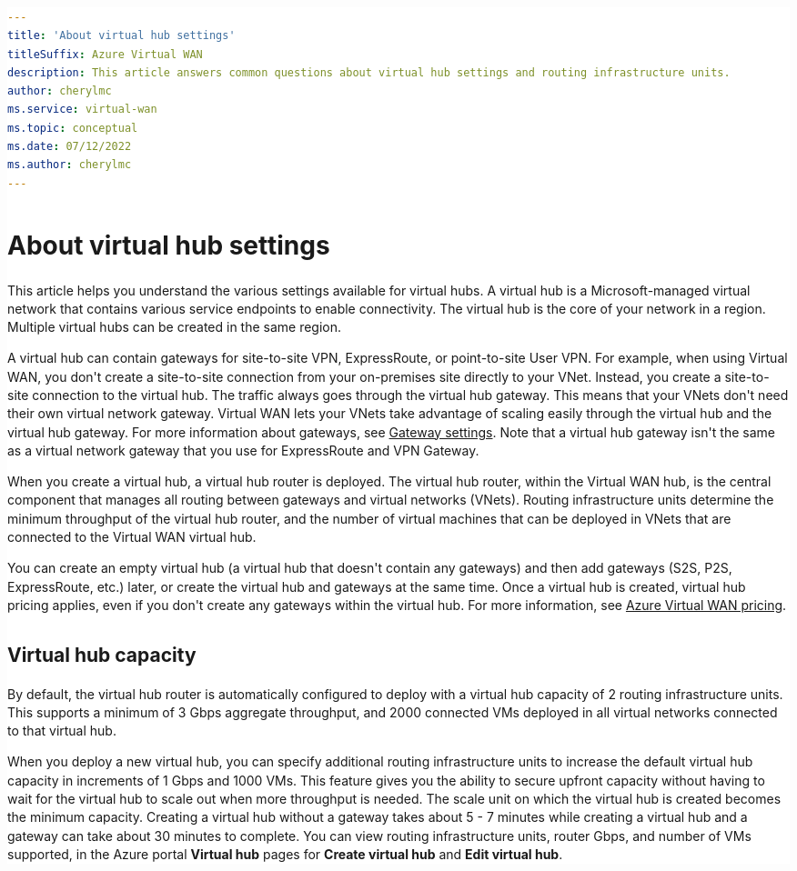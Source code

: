 ```yaml
---
title: 'About virtual hub settings'
titleSuffix: Azure Virtual WAN
description: This article answers common questions about virtual hub settings and routing infrastructure units.
author: cherylmc
ms.service: virtual-wan
ms.topic: conceptual
ms.date: 07/12/2022
ms.author: cherylmc
---
```


# About virtual hub settings

This article helps you understand the various settings available for virtual hubs. A virtual hub is a Microsoft-managed virtual network that contains various service endpoints to enable connectivity. The virtual hub is the core of your network in a region. Multiple virtual hubs can be created in the same region.

A virtual hub can contain gateways for site-to-site VPN, ExpressRoute, or point-to-site User VPN. For example, when using Virtual WAN, you don't create a site-to-site connection from your on-premises site directly to your VNet. Instead, you create a site-to-site connection to the virtual hub. The traffic always goes through the virtual hub gateway. This means that your VNets don't need their own virtual network gateway. Virtual WAN lets your VNets take advantage of scaling easily through the virtual hub and the virtual hub gateway. For more information about gateways, see [Gateway settings](gateway-settings.md). Note that a virtual hub gateway isn't the same as a virtual network gateway that you use for ExpressRoute and VPN Gateway.

When you create a virtual hub, a virtual hub router is deployed. The virtual hub router, within the Virtual WAN hub, is the central component that manages all routing between gateways and virtual networks (VNets). Routing infrastructure units determine the minimum throughput of the virtual hub router, and the number of virtual machines that can be deployed in VNets that are connected to the Virtual WAN virtual hub.

You can create an empty virtual hub (a virtual hub that doesn't contain any gateways) and then add gateways (S2S, P2S, ExpressRoute, etc.) later, or create the virtual hub and gateways at the same time. Once a virtual hub is created, virtual hub pricing applies, even if you don't create any gateways within the virtual hub. For more information, see [Azure Virtual WAN pricing](https://azure.microsoft.com/pricing/details/virtual-wan/).

## <a name="capacity"></a>Virtual hub capacity

By default, the virtual hub router is automatically configured to deploy with a virtual hub capacity of 2 routing infrastructure units. This supports a minimum of 3 Gbps aggregate throughput, and 2000 connected VMs deployed in all virtual networks connected to that virtual hub.

When you deploy a new virtual hub, you can specify additional routing infrastructure units to increase the default virtual hub capacity in increments of 1 Gbps and 1000 VMs. This feature gives you the ability to secure upfront capacity without having to wait for the virtual hub to scale out when more throughput is needed. The scale unit on which the virtual hub is created becomes the minimum capacity. Creating a virtual hub without a gateway takes about 5 - 7 minutes while creating a virtual hub and a gateway can take about 30 minutes to complete. You can view routing infrastructure units, router Gbps, and number of VMs supported, in the Azure portal **Virtual hub** pages for **Create virtual hub** and **Edit virtual hub**.

